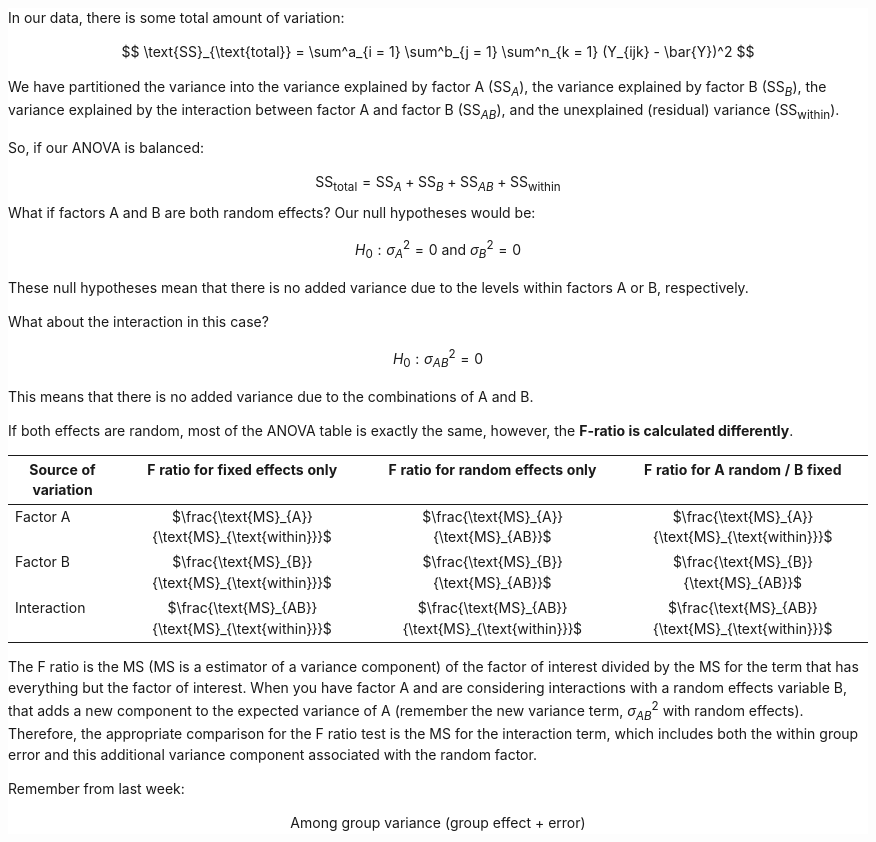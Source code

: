 In our data, there is some total amount of variation:

$$
\text{SS}_{\text{total}} = \sum^a_{i = 1} \sum^b_{j = 1} \sum^n_{k = 1} (Y_{ijk} - \bar{Y})^2
$$

We have partitioned the variance into the variance explained by factor A ($\text{SS}_{A}$), the variance explained by factor B ($\text{SS}_{B}$), the variance explained by the interaction between factor A and factor B ($\text{SS}_{AB}$), and the unexplained (residual) variance ($\text{SS}_{\text{within}}$).

So, if our ANOVA is balanced:

$$
\text{SS}_{\text{total}} = \text{SS}_{A} + \text{SS}_{B} + \text{SS}_{AB} + \text{SS}_{\text{within}}
$$
What if factors A and B are both random effects? Our null hypotheses would be:

$$
H_0: \sigma^2_A = 0 \text{ and } \sigma^2_B = 0
$$

These null hypotheses mean that there is no added variance due to the levels within factors A or B, respectively.

What about the interaction in this case?

$$
H_0: \sigma^2_{AB} = 0
$$

This means that there is no added variance due to the combinations of A and B.


If both effects are random, most of the ANOVA table is exactly the same, however, the **F-ratio is calculated differently**.

| Source of variation | F ratio for fixed effects only  | F ratio for random effects only | F ratio for A random / B fixed |
| ------------------- |:-------------------------------:|:-------------------------------:|:-------------------------------:|
| Factor A | $\frac{\text{MS}_{A}}{\text{MS}_{\text{within}}}$ | $\frac{\text{MS}_{A}}{\text{MS}_{AB}}$ | $\frac{\text{MS}_{A}}{\text{MS}_{\text{within}}}$ |
| Factor B | $\frac{\text{MS}_{B}}{\text{MS}_{\text{within}}}$ | $\frac{\text{MS}_{B}}{\text{MS}_{AB}}$ | $\frac{\text{MS}_{B}}{\text{MS}_{AB}}$ |
| Interaction | $\frac{\text{MS}_{AB}}{\text{MS}_{\text{within}}}$ |  $\frac{\text{MS}_{AB}}{\text{MS}_{\text{within}}}$ | $\frac{\text{MS}_{AB}}{\text{MS}_{\text{within}}}$ |

The F ratio is the MS (MS is a estimator of a variance component) of the factor of interest divided by the MS for the term that has everything but the factor of interest. When you have factor A and are considering interactions with a random effects variable B, that adds a new component to the expected variance of A (remember the new variance term, $\sigma_{AB}^2$ with random effects). Therefore, the appropriate comparison for the F ratio test is the MS for the interaction term, which includes both the within group error and this additional variance component associated with the random factor.

Remember from last week:

$$
\text{Among group variance (group effect + error)}
$$

